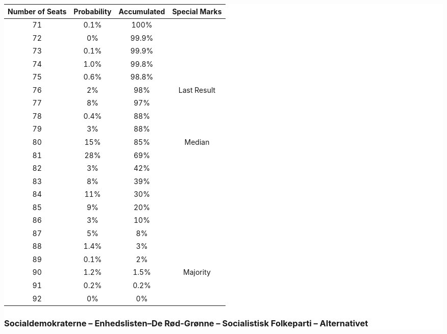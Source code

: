 | Number of Seats | Probability | Accumulated | Special Marks |
|:---------------:|:-----------:|:-----------:|:-------------:|
| 71 | 0.1% | 100% |  |
| 72 | 0% | 99.9% |  |
| 73 | 0.1% | 99.9% |  |
| 74 | 1.0% | 99.8% |  |
| 75 | 0.6% | 98.8% |  |
| 76 | 2% | 98% | Last Result |
| 77 | 8% | 97% |  |
| 78 | 0.4% | 88% |  |
| 79 | 3% | 88% |  |
| 80 | 15% | 85% | Median |
| 81 | 28% | 69% |  |
| 82 | 3% | 42% |  |
| 83 | 8% | 39% |  |
| 84 | 11% | 30% |  |
| 85 | 9% | 20% |  |
| 86 | 3% | 10% |  |
| 87 | 5% | 8% |  |
| 88 | 1.4% | 3% |  |
| 89 | 0.1% | 2% |  |
| 90 | 1.2% | 1.5% | Majority |
| 91 | 0.2% | 0.2% |  |
| 92 | 0% | 0% |  |

### Socialdemokraterne – Enhedslisten–De Rød-Grønne – Socialistisk Folkeparti – Alternativet
